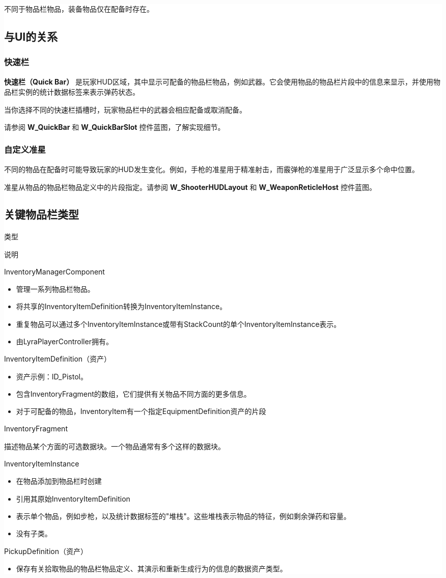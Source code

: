 不同于物品栏物品，装备物品仅在配备时存在。

## 与UI的关系

### 快速栏

**快速栏（Quick Bar）** 是玩家HUD区域，其中显示可配备的物品栏物品，例如武器。它会使用物品的物品栏片段中的信息来显示，并使用物品栏实例的统计数据标签来表示弹药状态。

当你选择不同的快速栏插槽时，玩家物品栏中的武器会相应配备或取消配备。

请参阅 **W\_QuickBar** 和 **W\_QuickBarSlot** 控件蓝图，了解实现细节。

### 自定义准星

不同的物品在配备时可能导致玩家的HUD发生变化。例如，手枪的准星用于精准射击，而霰弹枪的准星用于广泛显示多个命中位置。

准星从物品的物品栏物品定义中的片段指定。请参阅 **W\_ShooterHUDLayout** 和 **W\_WeaponReticleHost** 控件蓝图。

## 关键物品栏类型

类型

说明

InventoryManagerComponent

-   管理一系列物品栏物品。
    
-   将共享的InventoryItemDefinition转换为InventoryItemInstance。
    
-   重复物品可以通过多个InventoryItemInstance或带有StackCount的单个InventoryItemInstance表示。
    
-   由LyraPlayerController拥有。
    

InventoryItemDefinition（资产）

-   资产示例：ID\_Pistol。
    
-   包含InventoryFragment的数组，它们提供有关物品不同方面的更多信息。
    
-   对于可配备的物品，InventoryItem有一个指定EquipmentDefinition资产的片段
    

InventoryFragment

描述物品某个方面的可选数据块。一个物品通常有多个这样的数据块。

InventoryItemInstance

-   在物品添加到物品栏时创建
    
-   引用其原始InventoryItemDefinition
    
-   表示单个物品，例如步枪，以及统计数据标签的"堆栈"。这些堆栈表示物品的特征，例如剩余弹药和容量。
    
-   没有子类。
    

PickupDefinition（资产）

-   保存有关拾取物品的物品栏物品定义、其演示和重新生成行为的信息的数据资产类型。
    